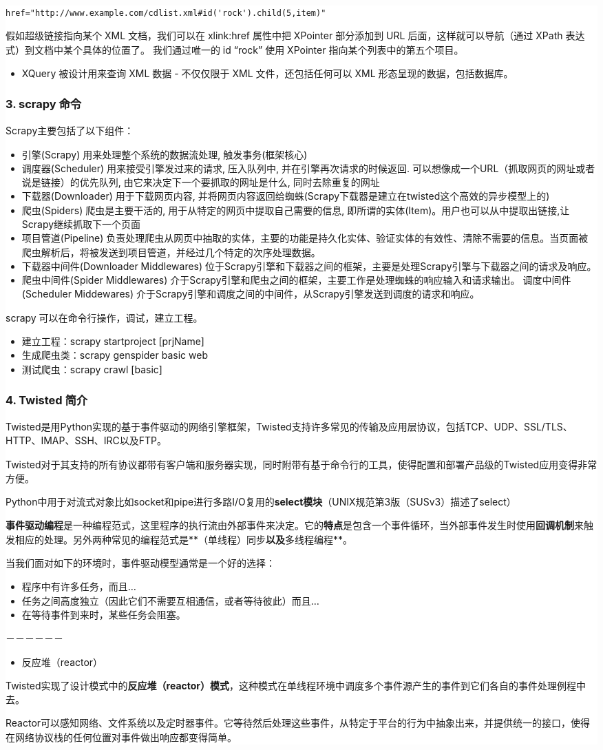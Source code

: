 	href="http://www.example.com/cdlist.xml#id('rock').child(5,item)"

假如超级链接指向某个 XML 文档，我们可以在 xlink:href 属性中把 XPointer 部分添加到 URL 后面，这样就可以导航（通过 XPath 表达式）到文档中某个具体的位置了。
我们通过唯一的 id “rock” 使用 XPointer 指向某个列表中的第五个项目。

+ XQuery 被设计用来查询 XML 数据 - 不仅仅限于 XML 文件，还包括任何可以 XML 形态呈现的数据，包括数据库。

### 3. scrapy 命令
Scrapy主要包括了以下组件：

+ 引擎(Scrapy)
用来处理整个系统的数据流处理, 触发事务(框架核心)
+ 调度器(Scheduler)
用来接受引擎发过来的请求, 压入队列中, 并在引擎再次请求的时候返回. 可以想像成一个URL（抓取网页的网址或者说是链接）的优先队列, 由它来决定下一个要抓取的网址是什么, 同时去除重复的网址
+ 下载器(Downloader)
用于下载网页内容, 并将网页内容返回给蜘蛛(Scrapy下载器是建立在twisted这个高效的异步模型上的)
+ 爬虫(Spiders)
爬虫是主要干活的, 用于从特定的网页中提取自己需要的信息, 即所谓的实体(Item)。用户也可以从中提取出链接,让Scrapy继续抓取下一个页面
+ 项目管道(Pipeline)
负责处理爬虫从网页中抽取的实体，主要的功能是持久化实体、验证实体的有效性、清除不需要的信息。当页面被爬虫解析后，将被发送到项目管道，并经过几个特定的次序处理数据。
+ 下载器中间件(Downloader Middlewares)
位于Scrapy引擎和下载器之间的框架，主要是处理Scrapy引擎与下载器之间的请求及响应。
+ 爬虫中间件(Spider Middlewares)
介于Scrapy引擎和爬虫之间的框架，主要工作是处理蜘蛛的响应输入和请求输出。
调度中间件(Scheduler Middewares)
介于Scrapy引擎和调度之间的中间件，从Scrapy引擎发送到调度的请求和响应。

scrapy 可以在命令行操作，调试，建立工程。

+ 建立工程：scrapy startproject [prjName]  
+ 生成爬虫类：scrapy genspider basic web
+ 测试爬虫：scrapy crawl [basic]

### 4. Twisted 简介

Twisted是用Python实现的基于事件驱动的网络引擎框架，Twisted支持许多常见的传输及应用层协议，包括TCP、UDP、SSL/TLS、HTTP、IMAP、SSH、IRC以及FTP。

Twisted对于其支持的所有协议都带有客户端和服务器实现，同时附带有基于命令行的工具，使得配置和部署产品级的Twisted应用变得非常方便。

Python中用于对流式对象比如socket和pipe进行多路I/O复用的**select模块**（UNIX规范第3版（SUSv3）描述了select）

**事件驱动编程**是一种编程范式，这里程序的执行流由外部事件来决定。它的**特点**是包含一个事件循环，当外部事件发生时使用**回调机制**来触发相应的处理。另外两种常见的编程范式是**（单线程）同步**以及**多线程编程**。

当我们面对如下的环境时，事件驱动模型通常是一个好的选择：

+ 程序中有许多任务，而且…
+ 任务之间高度独立（因此它们不需要互相通信，或者等待彼此）而且…
+ 在等待事件到来时，某些任务会阻塞。


－－－－－－

+ 反应堆（reactor）

Twisted实现了设计模式中的**反应堆（reactor）模式**，这种模式在单线程环境中调度多个事件源产生的事件到它们各自的事件处理例程中去。

Reactor可以感知网络、文件系统以及定时器事件。它等待然后处理这些事件，从特定于平台的行为中抽象出来，并提供统一的接口，使得在网络协议栈的任何位置对事件做出响应都变得简单。
